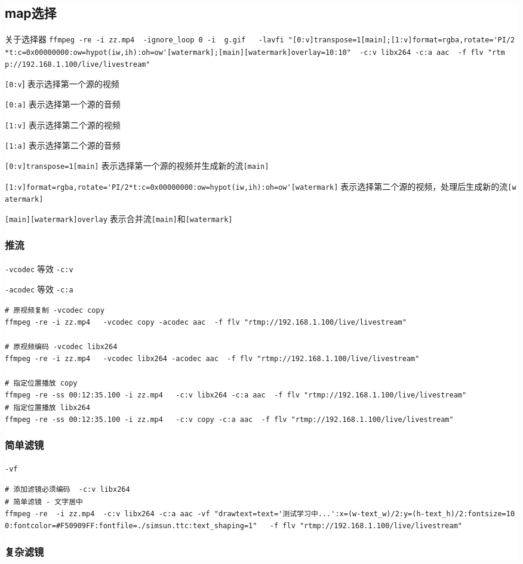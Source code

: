 ## map选择
关于选择器
`ffmpeg -re -i zz.mp4  -ignore_loop 0 -i  g.gif   -lavfi "[0:v]transpose=1[main];[1:v]format=rgba,rotate='PI/2*t:c=0x00000000:ow=hypot(iw,ih):oh=ow'[watermark];[main][watermark]overlay=10:10"  -c:v libx264 -c:a aac  -f flv "rtmp://192.168.1.100/live/livestream"`

`[0:v`] 表示选择第一个源的视频

`[0:a]` 表示选择第一个源的音频

`[1:v]` 表示选择第二个源的视频

`[1:a]` 表示选择第二个源的音频

`[0:v]transpose=1[main]` 表示选择第一个源的视频并生成新的流`[main]`

`[1:v]format=rgba,rotate='PI/2*t:c=0x00000000:ow=hypot(iw,ih):oh=ow'[watermark]` 表示选择第二个源的视频，处理后生成新的流`[watermark]`

`[main][watermark]overlay` 表示合并流`[main]`和`[watermark]`


### 推流
`-vcodec` 等效  `-c:v`

`-acodec` 等效  `-c:a`

```shell
# 原视频复制 -vcodec copy
ffmpeg -re -i zz.mp4   -vcodec copy -acodec aac  -f flv "rtmp://192.168.1.100/live/livestream"

# 原视频编码 -vcodec libx264
ffmpeg -re -i zz.mp4   -vcodec libx264 -acodec aac  -f flv "rtmp://192.168.1.100/live/livestream"

# 指定位置播放 copy
ffmpeg -re -ss 00:12:35.100 -i zz.mp4   -c:v libx264 -c:a aac  -f flv "rtmp://192.168.1.100/live/livestream"
# 指定位置播放 libx264
ffmpeg -re -ss 00:12:35.100 -i zz.mp4   -c:v copy -c:a aac  -f flv "rtmp://192.168.1.100/live/livestream"
```
### 简单滤镜

`-vf`

```shell
# 添加滤镜必须编码  -c:v libx264
# 简单滤镜 - 文字居中
ffmpeg -re  -i zz.mp4  -c:v libx264 -c:a aac -vf "drawtext=text='测试学习中...':x=(w-text_w)/2:y=(h-text_h)/2:fontsize=100:fontcolor=#F50909FF:fontfile=./simsun.ttc:text_shaping=1"   -f flv "rtmp://192.168.1.100/live/livestream"

```

### 复杂滤镜
